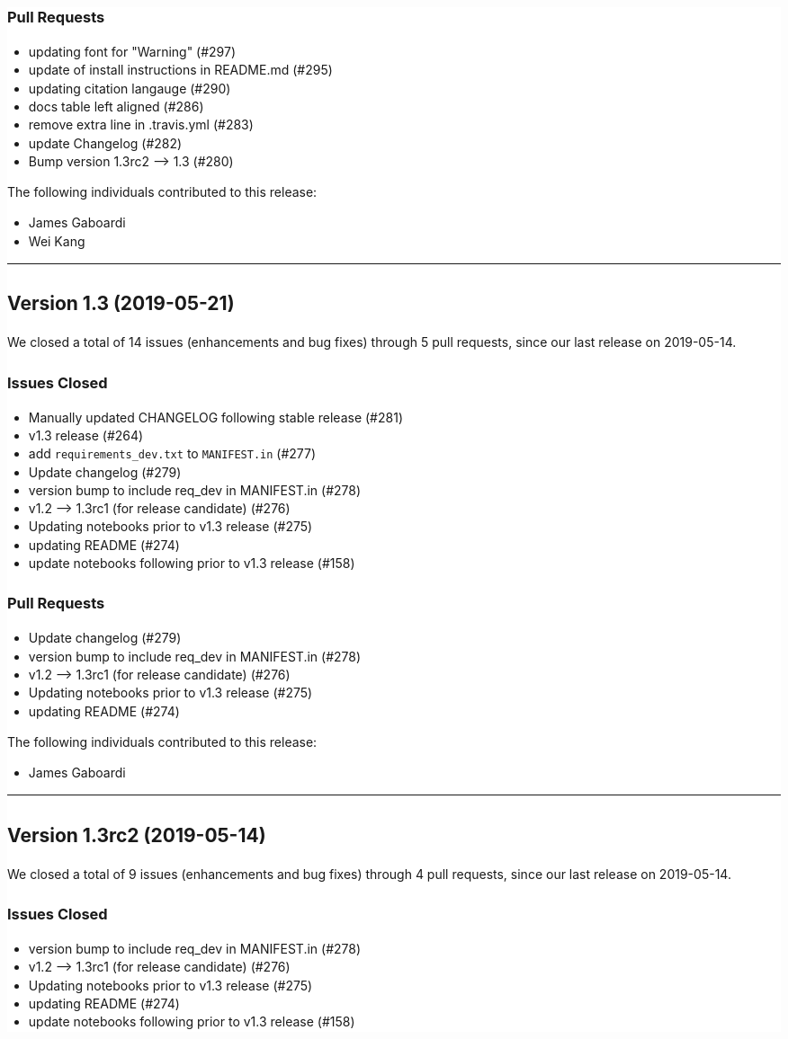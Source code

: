 ### Pull Requests
- updating font for "Warning" (#297)
- update of install instructions in README.md (#295)
- updating citation langauge (#290)
- docs table left aligned (#286)
- remove extra line in .travis.yml (#283)
- update Changelog (#282)
- Bump version 1.3rc2 --> 1.3 (#280)

The following individuals contributed to this release:

- James Gaboardi
- Wei Kang

-----------------------------------------------------


## Version 1.3 (2019-05-21)

We closed a total of 14 issues (enhancements and bug fixes) through 5 pull requests, since our last release on 2019-05-14.

### Issues Closed
- Manually updated CHANGELOG following stable release (#281)
- v1.3 release (#264)
- add `requirements_dev.txt` to `MANIFEST.in` (#277)
- Update changelog (#279)
- version bump to include req_dev in MANIFEST.in (#278)
- v1.2 --> 1.3rc1 (for release candidate) (#276)
- Updating notebooks prior to v1.3 release (#275)
- updating README (#274)
- update notebooks following prior to v1.3 release (#158)

### Pull Requests
- Update changelog (#279)
- version bump to include req_dev in MANIFEST.in (#278)
- v1.2 --> 1.3rc1 (for release candidate) (#276)
- Updating notebooks prior to v1.3 release (#275)
- updating README (#274)

The following individuals contributed to this release:

- James Gaboardi


-----------------------------------------------------


## Version 1.3rc2 (2019-05-14)

We closed a total of 9 issues (enhancements and bug fixes) through 4 pull requests, since our last release on 2019-05-14.

### Issues Closed
- version bump to include req_dev in MANIFEST.in (#278)
- v1.2 --> 1.3rc1 (for release candidate) (#276)
- Updating notebooks prior to v1.3 release (#275)
- updating README (#274)
- update notebooks following prior to v1.3 release (#158)
